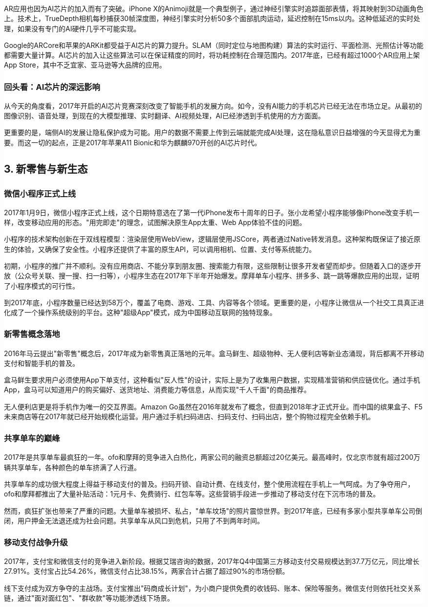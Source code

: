 AR应用也因为AI芯片的加入而有了突破。iPhone X的Animoji就是一个典型例子，通过神经引擎实时追踪面部表情，将其映射到3D动画角色上。技术上，TrueDepth相机每秒捕获30帧深度图，神经引擎实时分析50多个面部肌肉运动，延迟控制在15ms以内。这种低延迟的实时处理，如果没有专门的AI硬件几乎不可能实现。

Google的ARCore和苹果的ARKit都受益于AI芯片的算力提升。SLAM（同时定位与地图构建）算法的实时运行、平面检测、光照估计等功能都需要大量计算。AI芯片的加入让这些算法可以在保证精度的同时，将功耗控制在合理范围内。2017年底，已经有超过1000个AR应用上架App Store，其中不乏宜家、亚马逊等大品牌的应用。

### 回头看：AI芯片的深远影响

从今天的角度看，2017年开启的AI芯片竞赛深刻改变了智能手机的发展方向。如今，没有AI能力的手机芯片已经无法在市场立足。从最初的图像识别、语音处理，到现在的大模型推理、实时翻译、AI视频处理，AI已经渗透到手机使用的方方面面。

更重要的是，端侧AI的发展让隐私保护成为可能。用户的数据不需要上传到云端就能完成AI处理，这在隐私意识日益增强的今天显得尤为重要。而这一切的起点，正是2017年苹果A11 Bionic和华为麒麟970开创的AI芯片时代。

## 3. 新零售与新生态

### 微信小程序正式上线

2017年1月9日，微信小程序正式上线，这个日期特意选在了第一代iPhone发布十周年的日子。张小龙希望小程序能够像iPhone改变手机一样，改变移动应用的形态。"用完即走"的理念，试图解决原生App太重、Web App体验不佳的问题。

小程序的技术架构创新在于双线程模型：渲染层使用WebView，逻辑层使用JSCore，两者通过Native转发消息。这种架构既保证了接近原生的体验，又确保了安全性。小程序还提供了丰富的原生API，可以调用相机、位置、支付等系统能力。

初期，小程序的推广并不顺利。没有应用商店、不能分享到朋友圈、搜索能力有限，这些限制让很多开发者望而却步。但随着入口的逐步开放（公众号关联、搜一搜、扫一扫等），小程序生态在2017年下半年开始爆发。摩拜单车小程序、拼多多、跳一跳等爆款应用的出现，证明了小程序模式的可行性。

到2017年底，小程序数量已经达到58万个，覆盖了电商、游戏、工具、内容等各个领域。更重要的是，小程序让微信从一个社交工具真正进化成了一个操作系统级别的平台。这种"超级App"模式，成为中国移动互联网的独特现象。

### 新零售概念落地

2016年马云提出"新零售"概念后，2017年成为新零售真正落地的元年。盒马鲜生、超级物种、无人便利店等新业态涌现，背后都离不开移动支付和智能手机的普及。

盒马鲜生要求用户必须使用App下单支付，这种看似"反人性"的设计，实际上是为了收集用户数据，实现精准营销和供应链优化。通过手机App，盒马可以知道用户的购买偏好、送货地址、消费能力等信息，从而实现"千人千面"的商品推荐。

无人便利店更是将手机作为唯一的交互界面。Amazon Go虽然在2016年就发布了概念，但直到2018年才正式开业。而中国的缤果盒子、F5未来商店等在2017年就已经开始规模化运营。用户通过手机扫码进店、扫码支付、扫码出店，整个购物过程完全依赖手机。

### 共享单车的巅峰

2017年是共享单车最疯狂的一年。ofo和摩拜的竞争进入白热化，两家公司的融资总额超过20亿美元。最高峰时，仅北京市就有超过200万辆共享单车，各种颜色的单车挤满了人行道。

共享单车的成功很大程度上得益于移动支付的普及。扫码开锁、自动计费、在线支付，整个使用流程在手机上一气呵成。为了争夺用户，ofo和摩拜都推出了大量补贴活动：1元月卡、免费骑行、红包车等。这些营销手段进一步推动了移动支付在下沉市场的普及。

然而，疯狂扩张也带来了严重的问题。大量单车被损坏、私占，"单车坟场"的照片震惊世界。到2017年底，已经有多家小型共享单车公司倒闭，用户押金无法退还成为社会问题。共享单车从风口到危机，只用了不到两年时间。

### 移动支付战争升级

2017年，支付宝和微信支付的竞争进入新阶段。根据艾瑞咨询的数据，2017年Q4中国第三方移动支付交易规模达到37.7万亿元，同比增长27.91%。支付宝占比54.26%，微信支付占比38.15%，两家合计占据了超过90%的市场份额。

线下支付成为双方争夺的主战场。支付宝推出"码商成长计划"，为小商户提供免费的收钱码、账本、保险等服务。微信支付则依托社交关系链，通过"面对面红包"、"群收款"等功能渗透线下场景。
